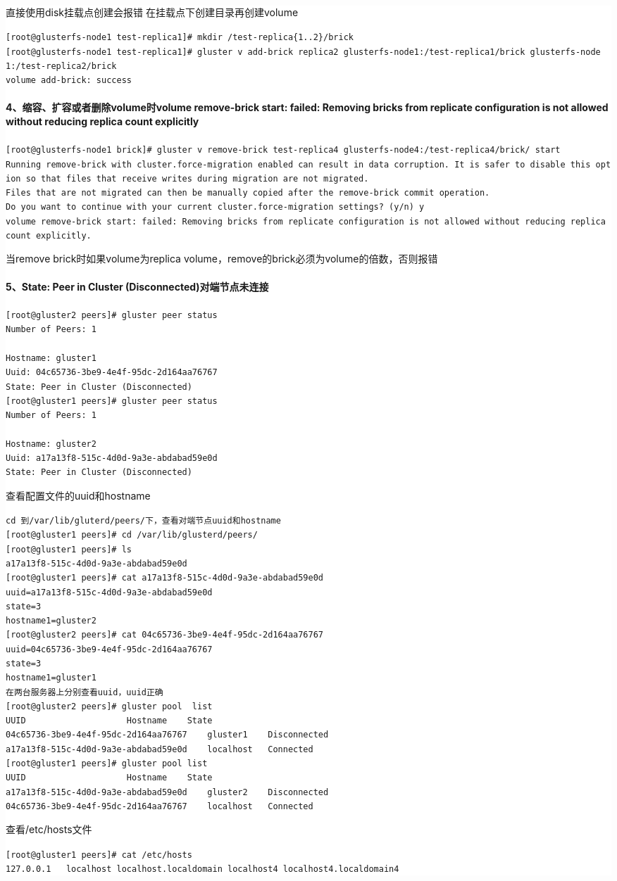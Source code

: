 直接使用disk挂载点创建会报错
在挂载点下创建目录再创建volume
```
[root@glusterfs-node1 test-replica1]# mkdir /test-replica{1..2}/brick
[root@glusterfs-node1 test-replica1]# gluster v add-brick replica2 glusterfs-node1:/test-replica1/brick glusterfs-node1:/test-replica2/brick
volume add-brick: success
```
#### 4、缩容、扩容或者删除volume时volume remove-brick start: failed: Removing bricks from replicate configuration is not allowed without reducing replica count explicitly
```
[root@glusterfs-node1 brick]# gluster v remove-brick test-replica4 glusterfs-node4:/test-replica4/brick/ start
Running remove-brick with cluster.force-migration enabled can result in data corruption. It is safer to disable this option so that files that receive writes during migration are not migrated.
Files that are not migrated can then be manually copied after the remove-brick commit operation.
Do you want to continue with your current cluster.force-migration settings? (y/n) y
volume remove-brick start: failed: Removing bricks from replicate configuration is not allowed without reducing replica count explicitly.
```
当remove brick时如果volume为replica volume，remove的brick必须为volume的倍数，否则报错
#### 5、State: Peer in Cluster (Disconnected)对端节点未连接
```
[root@gluster2 peers]# gluster peer status
Number of Peers: 1

Hostname: gluster1
Uuid: 04c65736-3be9-4e4f-95dc-2d164aa76767
State: Peer in Cluster (Disconnected)
[root@gluster1 peers]# gluster peer status
Number of Peers: 1

Hostname: gluster2
Uuid: a17a13f8-515c-4d0d-9a3e-abdabad59e0d
State: Peer in Cluster (Disconnected)
```
查看配置文件的uuid和hostname
```
cd 到/var/lib/gluterd/peers/下，查看对端节点uuid和hostname
[root@gluster1 peers]# cd /var/lib/glusterd/peers/
[root@gluster1 peers]# ls
a17a13f8-515c-4d0d-9a3e-abdabad59e0d
[root@gluster1 peers]# cat a17a13f8-515c-4d0d-9a3e-abdabad59e0d 
uuid=a17a13f8-515c-4d0d-9a3e-abdabad59e0d
state=3
hostname1=gluster2
[root@gluster2 peers]# cat 04c65736-3be9-4e4f-95dc-2d164aa76767 
uuid=04c65736-3be9-4e4f-95dc-2d164aa76767
state=3
hostname1=gluster1
在两台服务器上分别查看uuid，uuid正确
[root@gluster2 peers]# gluster pool  list
UUID					Hostname 	State
04c65736-3be9-4e4f-95dc-2d164aa76767	gluster1 	Disconnected 
a17a13f8-515c-4d0d-9a3e-abdabad59e0d	localhost	Connected 
[root@gluster1 peers]# gluster pool list
UUID					Hostname 	State
a17a13f8-515c-4d0d-9a3e-abdabad59e0d	gluster2 	Disconnected 
04c65736-3be9-4e4f-95dc-2d164aa76767	localhost	Connected 
 ```
 查看/etc/hosts文件
 ```
[root@gluster1 peers]# cat /etc/hosts
127.0.0.1   localhost localhost.localdomain localhost4 localhost4.localdomain4
 ```